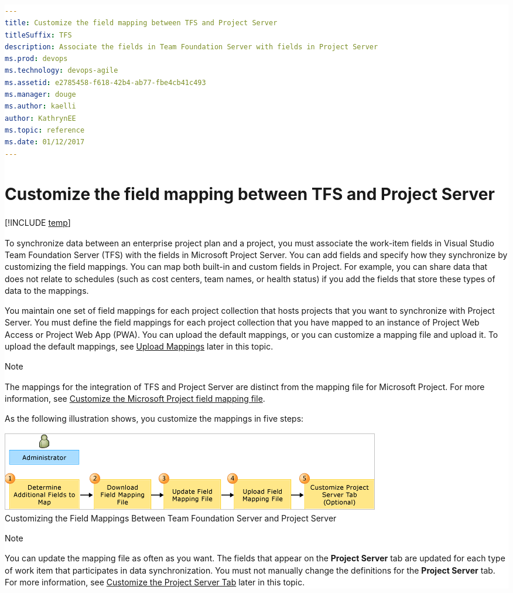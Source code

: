 ```yaml
---
title: Customize the field mapping between TFS and Project Server
titleSuffix: TFS
description: Associate the fields in Team Foundation Server with fields in Project Server 
ms.prod: devops
ms.technology: devops-agile 
ms.assetid: e2785458-f618-42b4-ab77-fbe4cb41c493
ms.manager: douge
ms.author: kaelli
author: KathrynEE
ms.topic: reference
ms.date: 01/12/2017
---
```


# Customize the field mapping between TFS and Project Server

[!INCLUDE [temp](../_shared/tfs-ps-sync-header.md)]

<a name="top"></a> 
To synchronize data between an enterprise project plan and a project, you must associate the work-item fields in Visual Studio Team Foundation Server (TFS) with the fields in Microsoft Project Server. You can add fields and specify how they synchronize by customizing the field mappings. You can map both built-in and custom fields in Project. For example, you can share data that does not relate to schedules (such as cost centers, team names, or health status) if you add the fields that store these types of data to the mappings.  
  
 You maintain one set of field mappings for each project collection that hosts projects that you want to synchronize with Project Server. You must define the field mappings for each project collection that you have mapped to an instance of Project Web Access or Project Web App (PWA). You can upload the default mappings, or you can customize a mapping file and upload it. To upload the default mappings, see [Upload Mappings](#upload) later in this topic.  
  
> [!NOTE]
>  The mappings for the integration of TFS and Project Server are distinct from the mapping file for Microsoft Project. For more information, see [Customize the Microsoft Project field mapping file](https://msdn.microsoft.com/library/ms404686.aspx).  
  
 As the following illustration shows, you customize the mappings in five steps:  
  
 ![Workflow for Customizing PS&#45;TFS Field Mapping](_img/pstfs_fieldmapping_workflow.png "PSTFS_FieldMapping_Workflow")  
Customizing the Field Mappings Between Team Foundation Server and Project Server  
  
> [!NOTE]
>  You can update the mapping file as often as you want. The fields that appear on the **Project Server** tab are updated for each type of work item that participates in data synchronization. You must not manually change the definitions for the **Project Server** tab. For more information, see [Customize the Project Server Tab](#customizetab) later in this topic.  
  